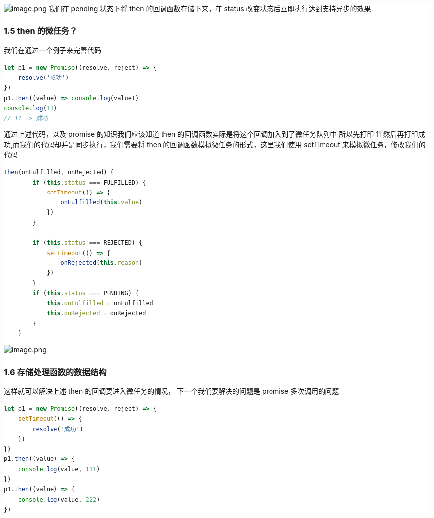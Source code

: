 ![image.png](https://codfeather.oss-cn-shenzhen.aliyuncs.com/blog/sourcePromise3.webp)
我们在 pending 状态下将 then 的回调函数存储下来，在 status 改变状态后立即执行达到支持异步的效果

### 1.5 then 的微任务？

我们在通过一个例子来完善代码

```js
let p1 = new Promise((resolve, reject) => {
	resolve('成功')
})
p1.then((value) => console.log(value))
console.log(11)
// 11 => 成功
```

通过上述代码，以及 promise 的知识我们应该知道 then 的回调函数实际是将这个回调加入到了微任务队列中
所以先打印 11 然后再打印成功,而我们的代码却并是同步执行，我们需要将 then 的回调函数模拟微任务的形式，这里我们使用 setTimeout 来模拟微任务，修改我们的代码

```js
then(onFulfilled, onRejected) {
        if (this.status === FULFILLED) {
            setTimeout(() => {
                onFulfilled(this.value)
            })
        }

        if (this.status === REJECTED) {
            setTimeout(() => {
                onRejected(this.reason)
            })
        }
        if (this.status === PENDING) {
            this.onFulfilled = onFulfilled
            this.onRejected = onRejected
        }
    }
```

![image.png](https://codfeather.oss-cn-shenzhen.aliyuncs.com/blog/sourcePromise4.webp)

### 1.6 存储处理函数的数据结构

这样就可以解决上述 then 的回调要进入微任务的情况，
下一个我们要解决的问题是 promise 多次调用的问题

```js
let p1 = new Promise((resolve, reject) => {
	setTimeout(() => {
		resolve('成功')
	})
})
p1.then((value) => {
	console.log(value, 111)
})
p1.then((value) => {
	console.log(value, 222)
})
```
